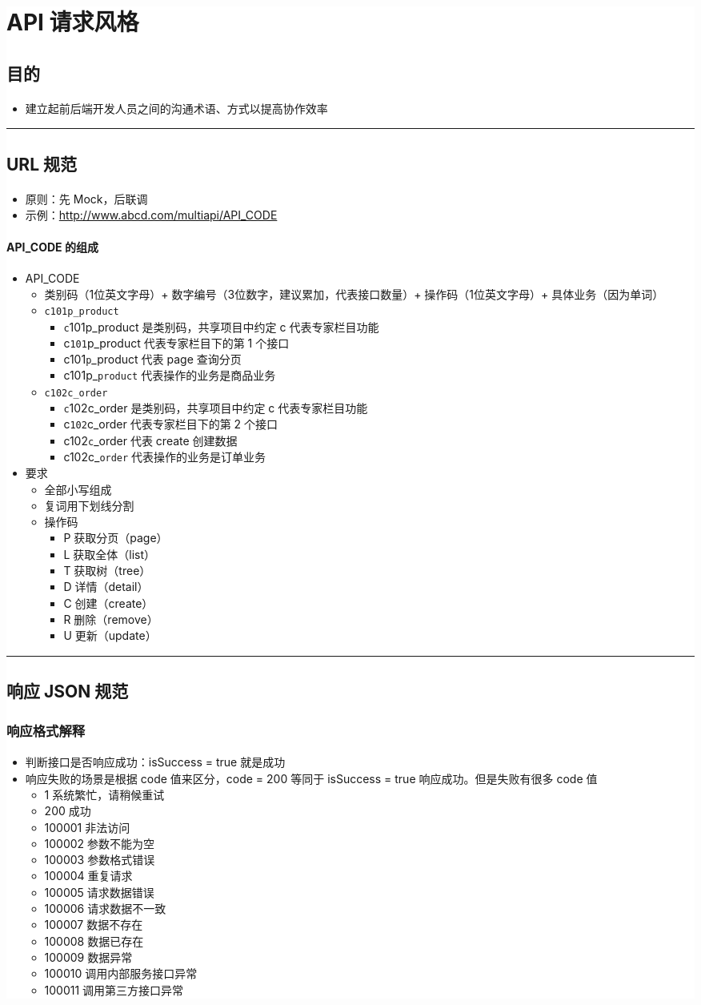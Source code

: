 
# API 请求风格

## 目的

- 建立起前后端开发人员之间的沟通术语、方式以提高协作效率

-------------------------------------------------------------------

## URL 规范

- 原则：先 Mock，后联调
- 示例：<http://www.abcd.com/multiapi/API_CODE>

#### API_CODE 的组成


- API_CODE
    - 类别码（1位英文字母）+ 数字编号（3位数字，建议累加，代表接口数量）+ 操作码（1位英文字母）+ 具体业务（因为单词）
    - `c101p_product`
        - `c`101p_product 是类别码，共享项目中约定 c 代表专家栏目功能
        - c`101`p_product 代表专家栏目下的第 1 个接口
        - c101`p`_product 代表 page 查询分页
        - c101p_`product` 代表操作的业务是商品业务
    - `c102c_order`
        - `c`102c_order 是类别码，共享项目中约定 c 代表专家栏目功能
        - c`102`c_order 代表专家栏目下的第 2 个接口
        - c102`c`_order 代表 create 创建数据
        - c102c_`order` 代表操作的业务是订单业务
- 要求
    - 全部小写组成
    - 复词用下划线分割
    - 操作码
        - P 获取分页（page）
        - L 获取全体（list）
        - T 获取树（tree）
        - D 详情（detail）
        - C 创建（create）
        - R 删除（remove）
        - U 更新（update）


-------------------------------------------------------------------

## 响应 JSON 规范

### 响应格式解释

- 判断接口是否响应成功：isSuccess = true 就是成功
- 响应失败的场景是根据 code 值来区分，code = 200 等同于 isSuccess = true 响应成功。但是失败有很多 code 值
    - 1 系统繁忙，请稍候重试
    - 200 成功
    - 100001 非法访问
    - 100002 参数不能为空
    - 100003 参数格式错误
    - 100004 重复请求
    - 100005 请求数据错误
    - 100006 请求数据不一致
    - 100007 数据不存在
    - 100008 数据已存在
    - 100009 数据异常
    - 100010 调用内部服务接口异常
    - 100011 调用第三方接口异常